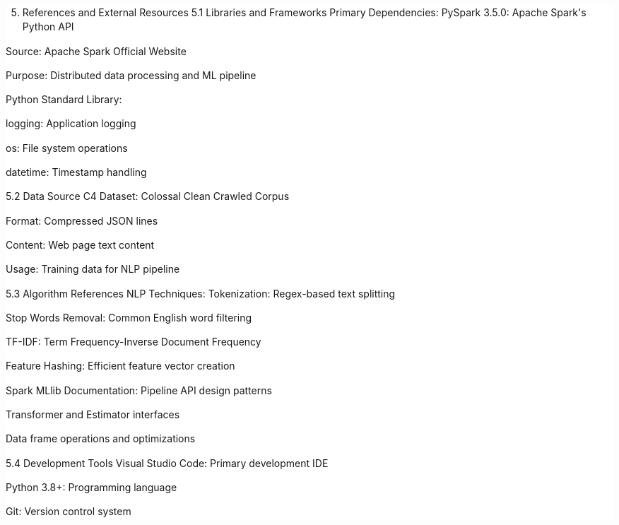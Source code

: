 5. References and External Resources
5.1 Libraries and Frameworks
Primary Dependencies:
PySpark 3.5.0: Apache Spark's Python API

Source: Apache Spark Official Website

Purpose: Distributed data processing and ML pipeline

Python Standard Library:

logging: Application logging

os: File system operations

datetime: Timestamp handling

5.2 Data Source
C4 Dataset: Colossal Clean Crawled Corpus

Format: Compressed JSON lines

Content: Web page text content

Usage: Training data for NLP pipeline

5.3 Algorithm References
NLP Techniques:
Tokenization: Regex-based text splitting

Stop Words Removal: Common English word filtering

TF-IDF: Term Frequency-Inverse Document Frequency

Feature Hashing: Efficient feature vector creation

Spark MLlib Documentation:
Pipeline API design patterns

Transformer and Estimator interfaces

Data frame operations and optimizations

5.4 Development Tools
Visual Studio Code: Primary development IDE

Python 3.8+: Programming language

Git: Version control system